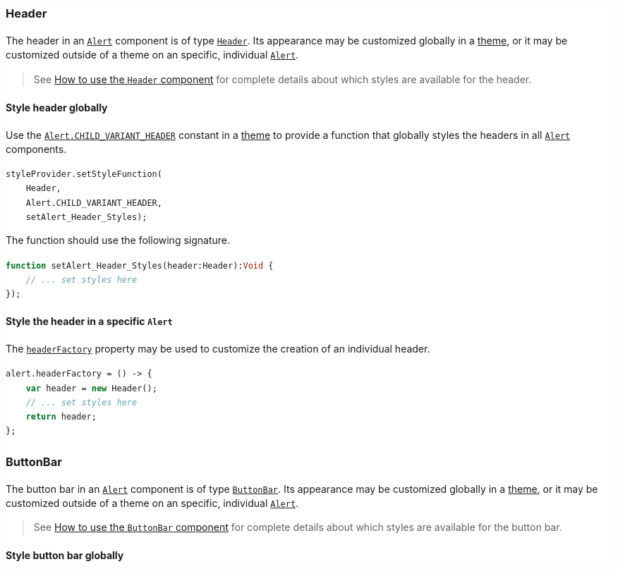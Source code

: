 ### Header

The header in an [`Alert`](https://api.feathersui.com/current/feathers/controls/Alert.html) component is of type [`Header`](./button-bar.md). Its appearance may be customized globally in a [theme](./themes.md), or it may be customized outside of a theme on an specific, individual [`Alert`](https://api.feathersui.com/current/feathers/controls/Alert.html).

> See [How to use the `Header` component](./header.md#styles) for complete details about which styles are available for the header.

#### Style header globally

Use the [`Alert.CHILD_VARIANT_HEADER`](https://api.feathersui.com/current/feathers/controls/Alert.html#CHILD_VARIANT_HEADER) constant in a [theme](./themes.md) to provide a function that globally styles the headers in all [`Alert`](https://api.feathersui.com/current/feathers/controls/Alert.html) components.

```haxe
styleProvider.setStyleFunction(
    Header,
    Alert.CHILD_VARIANT_HEADER,
    setAlert_Header_Styles);
```

The function should use the following signature.

```haxe
function setAlert_Header_Styles(header:Header):Void {
    // ... set styles here
});
```

#### Style the header in a specific `Alert`

The [`headerFactory`](https://api.feathersui.com/current/feathers/controls/Alert.html#headerFactory) property may be used to customize the creation of an individual header.

```haxe
alert.headerFactory = () -> {
    var header = new Header();
    // ... set styles here
    return header;
};
```

### ButtonBar

The button bar in an [`Alert`](https://api.feathersui.com/current/feathers/controls/Alert.html) component is of type [`ButtonBar`](./button-bar.md). Its appearance may be customized globally in a [theme](./themes.md), or it may be customized outside of a theme on an specific, individual [`Alert`](https://api.feathersui.com/current/feathers/controls/Alert.html).

> See [How to use the `ButtonBar` component](./button-bar.md#styles) for complete details about which styles are available for the button bar.

#### Style button bar globally
